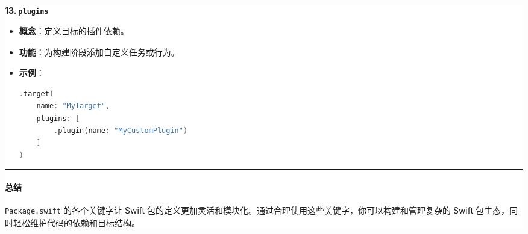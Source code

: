 **13. `plugins`**

* **概念**：定义目标的插件依赖。
* **功能**：为构建阶段添加自定义任务或行为。
*   **示例**：

    ```swift
    .target(
        name: "MyTarget",
        plugins: [
            .plugin(name: "MyCustomPlugin")
        ]
    )
    ```

***

#### **总结**

`Package.swift` 的各个关键字让 Swift 包的定义更加灵活和模块化。通过合理使用这些关键字，你可以构建和管理复杂的 Swift 包生态，同时轻松维护代码的依赖和目标结构。
